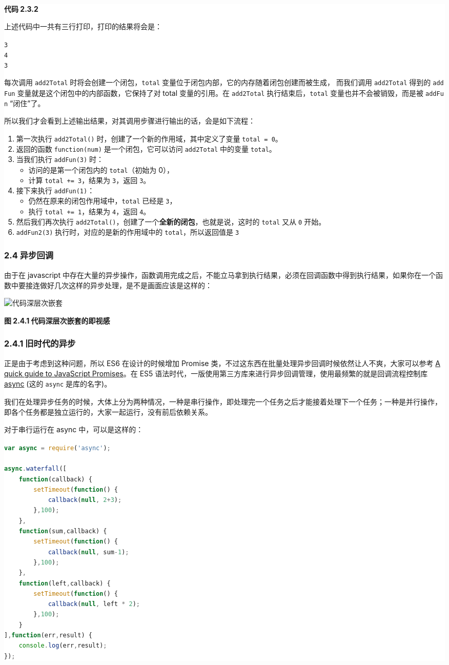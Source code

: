 **代码 2.3.2**

上述代码中一共有三行打印，打印的结果将会是：

```
3
4
3
```

每次调用 `add2Total` 时将会创建一个闭包，`total` 变量位于闭包内部，它的内存随着闭包创建而被生成， 而我们调用 `add2Total` 得到的 `addFun` 变量就是这个闭包中的内部函数，它保持了对 total 变量的引用。在 `add2Total` 执行结束后，`total` 变量也并不会被销毁，而是被 `addFun` “闭住”了。

所以我们才会看到上述输出结果，对其调用步骤进行输出的话，会是如下流程：

1. 第一次执行 `add2Total()` 时，创建了一个新的作用域，其中定义了变量 `total = 0`。    
2. 返回的函数 `function(num)` 是一个闭包，它可以访问 `add2Total` 中的变量 `total`。    
3. 当我们执行 `addFun(3)` 时：    
    - 访问的是第一个闭包内的 `total`（初始为 0），        
    - 计算 `total += 3`，结果为 `3`，返回 `3`。        
4. 接下来执行 `addFun(1)`：    
    - 仍然在原来的闭包作用域中，`total` 已经是 `3`，        
    - 执行 `total += 1`，结果为 `4`，返回 `4`。        
5. 然后我们再次执行 `add2Total()`，创建了一个**全新的闭包**，也就是说，这时的 `total` 又从 `0` 开始。    
6.  `addFun2(3)` 执行时，对应的是新的作用域中的 `total`，所以返回值是 `3`

### 2.4 异步回调

由于在 javascript 中存在大量的异步操作，函数调用完成之后，不能立马拿到执行结果，必须在回调函数中得到执行结果，如果你在一个函数中要接连做好几次这样的异步处理，是不是画面应该是这样的：

![代码深层次嵌套](images/callback_nested.gif)

**图 2.4.1 代码深层次嵌套的即视感**

### 2.4.1 旧时代的异步

正是由于考虑到这种问题，所以 ES6 在设计的时候增加 Promise 类，不过这东西在批量处理异步回调时候依然让人不爽，大家可以参考 [A quick guide to JavaScript Promises](https://www.twilio.com/blog/2016/10/guide-to-javascript-promises.html)。在 ES5 语法时代，一版使用第三方库来进行异步回调管理，使用最频繁的就是回调流程控制库 [async](https://caolan.github.io/async/docs.html) (这的 `async` 是库的名字)。

我们在处理异步任务的时候，大体上分为两种情况，一种是串行操作，即处理完一个任务之后才能接着处理下一个任务；一种是并行操作，即各个任务都是独立运行的，大家一起运行，没有前后依赖关系。

对于串行运行在 async 中，可以是这样的：

```javascript
var async = require('async');

async.waterfall([
    function(callback) {
        setTimeout(function() {
            callback(null, 2+3);
        },100);
    },
    function(sum,callback) {
        setTimeout(function() {
            callback(null, sum-1);
        },100);
    },
    function(left,callback) {
        setTimeout(function() {
            callback(null, left * 2);
        },100);
    }
],function(err,result) {
    console.log(err,result);
});
```
